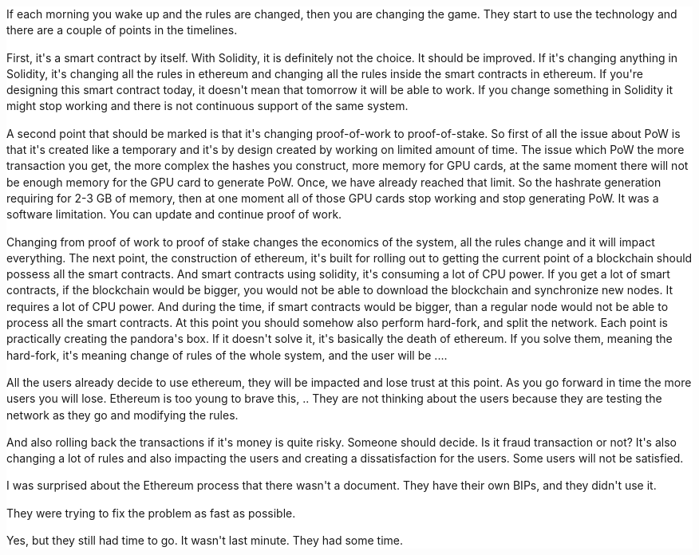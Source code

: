 If each morning you wake up and the rules are changed, then you are changing the game. They start to use the technology and there are a couple of points in the timelines.

First, it's a smart contract by itself. With Solidity, it is definitely not the choice. It should be improved. If it's changing anything in Solidity, it's changing all the rules in ethereum and changing all the rules inside the smart contracts in ethereum. If you're designing this smart contract today, it doesn't mean that tomorrow it will be able to work. If you change something in Solidity it might stop working and there is not continuous support of the same system.

A second point that should be marked is that it's changing proof-of-work to proof-of-stake. So first of all the issue about PoW is that it's created like a temporary and it's by design created by working on limited amount of time. The issue which PoW the more transaction you get, the more complex the hashes you construct, more memory for GPU cards, at the same moment there will not be enough memory for the GPU card to generate PoW. Once, we have already reached that limit. So the hashrate generation requiring for 2-3 GB of memory, then at one moment all of those GPU cards stop working and stop generating PoW. It was a software limitation. 
You can update and continue proof of work.

Changing from proof of work to proof of stake changes the economics of the system, all the rules change and it will impact everything. The next point, the construction of ethereum, it's built for rolling out to getting the current point of a blockchain should possess all the smart contracts. And smart contracts using solidity, it's consuming a lot of CPU power. If you get a lot of smart contracts, if the blockchain would be bigger, you would not be able to download the blockchain and synchronize new nodes. It requires a lot of CPU power. And during the time, if smart contracts would be bigger, than a regular node would not be able to process all the smart contracts. At this point you should somehow also perform hard-fork, and split the network. Each point is practically creating the pandora's box. If it doesn't solve it, it's basically the death of ethereum. If you solve them, meaning the hard-fork, it's meaning change of rules of the whole system, and the user will be  .... 

All the users already decide to use ethereum, they will be impacted and lose trust at this point. As you go forward in time the more users you will lose. Ethereum is too young to brave this, .. 
They are not thinking about the users because they are testing the network as they go and modifying the rules.

And also rolling back the transactions if it's money is quite risky. Someone should decide. Is it fraud transaction or not? It's also changing a lot of rules and also impacting the users and creating a dissatisfaction for the users. Some users will not be satisfied.

I was surprised about the Ethereum process that there wasn't a document. They have their own BIPs, and they didn't use it.

They were trying to fix the problem as fast as possible.

Yes, but they still had time to go. It wasn't last minute. They had some time.
